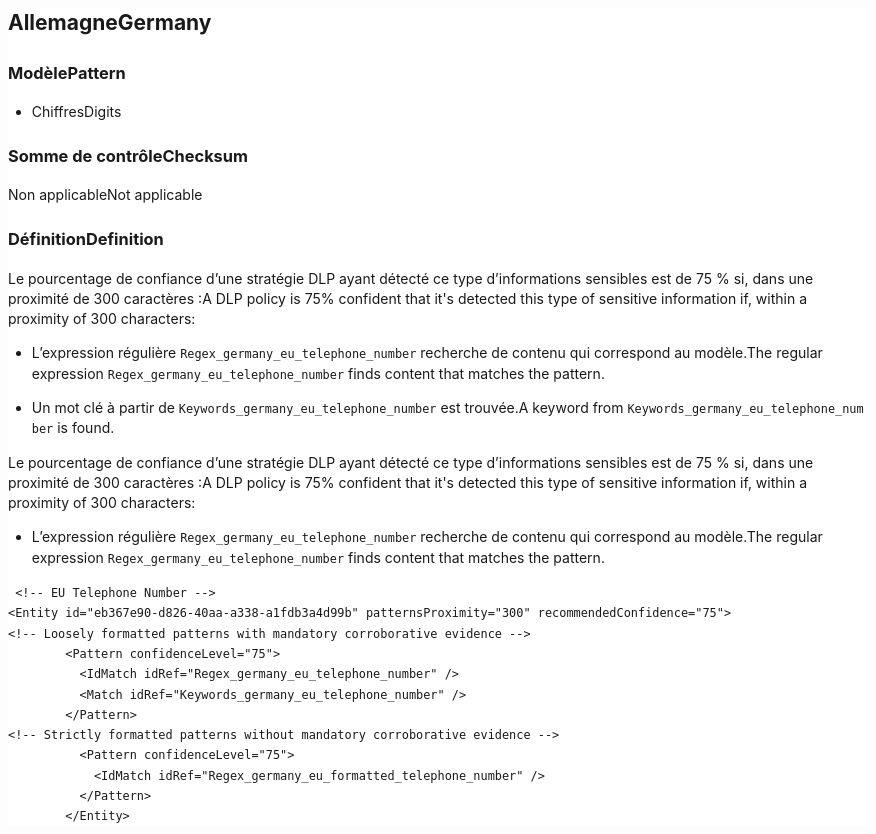 ## <a name="germany"></a><span data-ttu-id="d05c1-218">Allemagne</span><span class="sxs-lookup"><span data-stu-id="d05c1-218">Germany</span></span>

### <a name="pattern"></a><span data-ttu-id="d05c1-219">Modèle</span><span class="sxs-lookup"><span data-stu-id="d05c1-219">Pattern</span></span>

- <span data-ttu-id="d05c1-220">Chiffres</span><span class="sxs-lookup"><span data-stu-id="d05c1-220">Digits</span></span> 
    
### <a name="checksum"></a><span data-ttu-id="d05c1-221">Somme de contrôle</span><span class="sxs-lookup"><span data-stu-id="d05c1-221">Checksum</span></span>

<span data-ttu-id="d05c1-222">Non applicable</span><span class="sxs-lookup"><span data-stu-id="d05c1-222">Not applicable</span></span>
  
### <a name="definition"></a><span data-ttu-id="d05c1-223">Définition</span><span class="sxs-lookup"><span data-stu-id="d05c1-223">Definition</span></span>

<span data-ttu-id="d05c1-224">Le pourcentage de confiance d’une stratégie DLP ayant détecté ce type d’informations sensibles est de 75 % si, dans une proximité de 300 caractères :</span><span class="sxs-lookup"><span data-stu-id="d05c1-224">A DLP policy is 75% confident that it's detected this type of sensitive information if, within a proximity of 300 characters:</span></span>
  
- <span data-ttu-id="d05c1-225">L’expression régulière `Regex_germany_eu_telephone_number` recherche de contenu qui correspond au modèle.</span><span class="sxs-lookup"><span data-stu-id="d05c1-225">The regular expression  `Regex_germany_eu_telephone_number` finds content that matches the pattern.</span></span> 
    
- <span data-ttu-id="d05c1-226">Un mot clé à partir de `Keywords_germany_eu_telephone_number` est trouvée.</span><span class="sxs-lookup"><span data-stu-id="d05c1-226">A keyword from  `Keywords_germany_eu_telephone_number` is found.</span></span> 
    
<span data-ttu-id="d05c1-227">Le pourcentage de confiance d’une stratégie DLP ayant détecté ce type d’informations sensibles est de 75 % si, dans une proximité de 300 caractères :</span><span class="sxs-lookup"><span data-stu-id="d05c1-227">A DLP policy is 75% confident that it's detected this type of sensitive information if, within a proximity of 300 characters:</span></span>
  
- <span data-ttu-id="d05c1-228">L’expression régulière `Regex_germany_eu_telephone_number` recherche de contenu qui correspond au modèle.</span><span class="sxs-lookup"><span data-stu-id="d05c1-228">The regular expression  `Regex_germany_eu_telephone_number` finds content that matches the pattern.</span></span> 
    
```
 <!-- EU Telephone Number -->
<Entity id="eb367e90-d826-40aa-a338-a1fdb3a4d99b" patternsProximity="300" recommendedConfidence="75">
<!-- Loosely formatted patterns with mandatory corroborative evidence -->
        <Pattern confidenceLevel="75">
          <IdMatch idRef="Regex_germany_eu_telephone_number" />
          <Match idRef="Keywords_germany_eu_telephone_number" />
        </Pattern>
<!-- Strictly formatted patterns without mandatory corroborative evidence -->
          <Pattern confidenceLevel="75">
            <IdMatch idRef="Regex_germany_eu_formatted_telephone_number" />
          </Pattern>
        </Entity>
```
